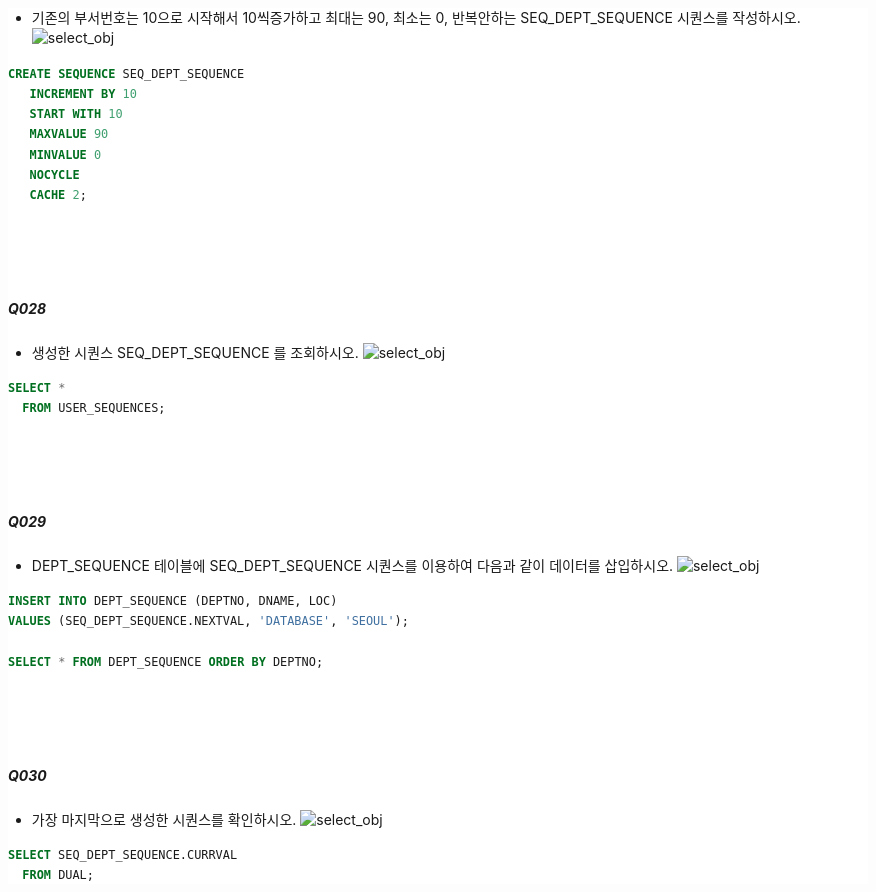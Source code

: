 - 기존의 부서번호는 10으로 시작해서 10씩증가하고 최대는 90, 최소는 0, 반복안하는 SEQ_DEPT_SEQUENCE 시퀀스를 작성하시오.
  ![select_obj](img/chap13_027.png)

```sql
CREATE SEQUENCE SEQ_DEPT_SEQUENCE
   INCREMENT BY 10
   START WITH 10
   MAXVALUE 90
   MINVALUE 0
   NOCYCLE
   CACHE 2;
```

<br/>
<br/>
<br/>

##### Q028

- 생성한 시퀀스 SEQ_DEPT_SEQUENCE 를 조회하시오.
  ![select_obj](img/chap13_028.png)

```sql
SELECT *
  FROM USER_SEQUENCES;
```

<br/>
<br/>
<br/>

##### Q029

- DEPT_SEQUENCE 테이블에 SEQ_DEPT_SEQUENCE 시퀀스를 이용하여 다음과 같이 데이터를 삽입하시오.
  ![select_obj](img/chap13_029.png)

```sql
INSERT INTO DEPT_SEQUENCE (DEPTNO, DNAME, LOC)
VALUES (SEQ_DEPT_SEQUENCE.NEXTVAL, 'DATABASE', 'SEOUL');

SELECT * FROM DEPT_SEQUENCE ORDER BY DEPTNO;
```

<br/>
<br/>
<br/>

##### Q030

- 가장 마지막으로 생성한 시퀀스를 확인하시오.
  ![select_obj](img/chap13_030.png)

```sql
SELECT SEQ_DEPT_SEQUENCE.CURRVAL
  FROM DUAL;
```
